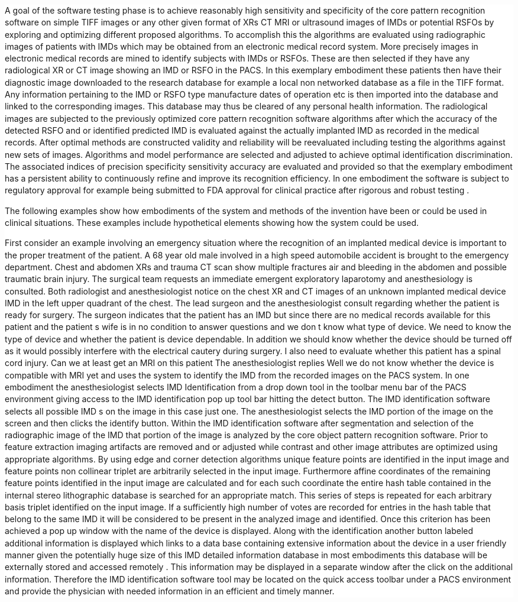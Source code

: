 A goal of the software testing phase is to achieve reasonably high sensitivity and specificity of the core pattern recognition software on simple TIFF images or any other given format of XRs CT MRI or ultrasound images of IMDs or potential RSFOs by exploring and optimizing different proposed algorithms. To accomplish this the algorithms are evaluated using radiographic images of patients with IMDs which may be obtained from an electronic medical record system. More precisely images in electronic medical records are mined to identify subjects with IMDs or RSFOs. These are then selected if they have any radiological XR or CT image showing an IMD or RSFO in the PACS. In this exemplary embodiment these patients then have their diagnostic image downloaded to the research database for example a local non networked database as a file in the TIFF format. Any information pertaining to the IMD or RSFO type manufacture dates of operation etc is then imported into the database and linked to the corresponding images. This database may thus be cleared of any personal health information. The radiological images are subjected to the previously optimized core pattern recognition software algorithms after which the accuracy of the detected RSFO and or identified predicted IMD is evaluated against the actually implanted IMD as recorded in the medical records. After optimal methods are constructed validity and reliability will be reevaluated including testing the algorithms against new sets of images. Algorithms and model performance are selected and adjusted to achieve optimal identification discrimination. The associated indices of precision specificity sensitivity accuracy are evaluated and provided so that the exemplary embodiment has a persistent ability to continuously refine and improve its recognition efficiency. In one embodiment the software is subject to regulatory approval for example being submitted to FDA approval for clinical practice after rigorous and robust testing .

The following examples show how embodiments of the system and methods of the invention have been or could be used in clinical situations. These examples include hypothetical elements showing how the system could be used.

First consider an example involving an emergency situation where the recognition of an implanted medical device is important to the proper treatment of the patient. A 68 year old male involved in a high speed automobile accident is brought to the emergency department. Chest and abdomen XRs and trauma CT scan show multiple fractures air and bleeding in the abdomen and possible traumatic brain injury. The surgical team requests an immediate emergent exploratory laparotomy and anesthesiology is consulted. Both radiologist and anesthesiologist notice on the chest XR and CT images of an unknown implanted medical device IMD in the left upper quadrant of the chest. The lead surgeon and the anesthesiologist consult regarding whether the patient is ready for surgery. The surgeon indicates that the patient has an IMD but since there are no medical records available for this patient and the patient s wife is in no condition to answer questions and we don t know what type of device. We need to know the type of device and whether the patient is device dependable. In addition we should know whether the device should be turned off as it would possibly interfere with the electrical cautery during surgery. I also need to evaluate whether this patient has a spinal cord injury. Can we at least get an MRI on this patient The anesthesiologist replies Well we do not know whether the device is compatible with MRI yet and uses the system to identify the IMD from the recorded images on the PACS system. In one embodiment the anesthesiologist selects IMD Identification from a drop down tool in the toolbar menu bar of the PACS environment giving access to the IMD identification pop up tool bar hitting the detect button. The IMD identification software selects all possible IMD s on the image in this case just one. The anesthesiologist selects the IMD portion of the image on the screen and then clicks the identify button. Within the IMD identification software after segmentation and selection of the radiographic image of the IMD that portion of the image is analyzed by the core object pattern recognition software. Prior to feature extraction imaging artifacts are removed and or adjusted while contrast and other image attributes are optimized using appropriate algorithms. By using edge and corner detection algorithms unique feature points are identified in the input image and feature points non collinear triplet are arbitrarily selected in the input image. Furthermore affine coordinates of the remaining feature points identified in the input image are calculated and for each such coordinate the entire hash table contained in the internal stereo lithographic database is searched for an appropriate match. This series of steps is repeated for each arbitrary basis triplet identified on the input image. If a sufficiently high number of votes are recorded for entries in the hash table that belong to the same IMD it will be considered to be present in the analyzed image and identified. Once this criterion has been achieved a pop up window with the name of the device is displayed. Along with the identification another button labeled additional information is displayed which links to a data base containing extensive information about the device in a user friendly manner given the potentially huge size of this IMD detailed information database in most embodiments this database will be externally stored and accessed remotely . This information may be displayed in a separate window after the click on the additional information. Therefore the IMD identification software tool may be located on the quick access toolbar under a PACS environment and provide the physician with needed information in an efficient and timely manner.
